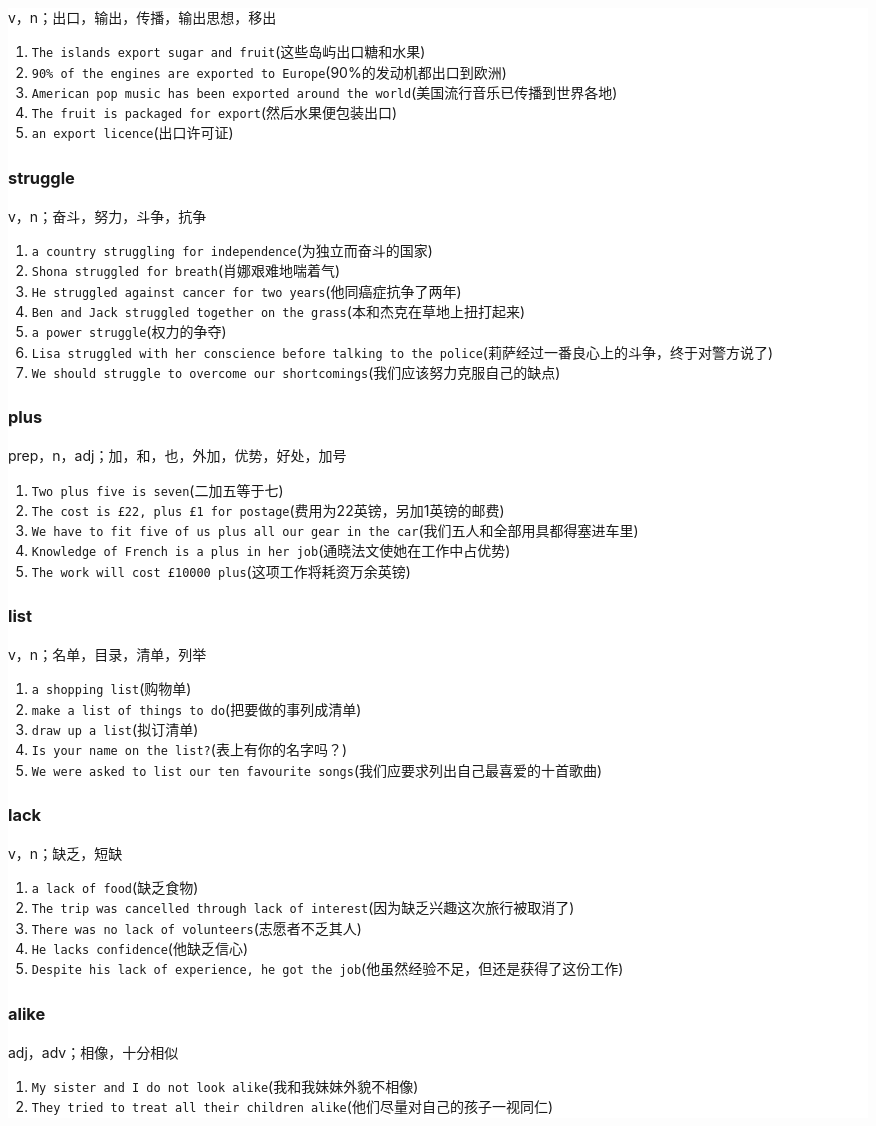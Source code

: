 v，n；出口，输出，传播，输出思想，移出

1. `The islands export sugar and fruit`(这些岛屿出口糖和水果)
2. `90% of the engines are exported to Europe`(90%的发动机都出口到欧洲)
3. `American pop music has been exported around the world`(美国流行音乐已传播到世界各地)
4. `The fruit is packaged for export`(然后水果便包装出口)
5. `an export licence`(出口许可证)

### struggle

v，n；奋斗，努力，斗争，抗争

1. `a country struggling for independence`(为独立而奋斗的国家)
2. `Shona struggled for breath`(肖娜艰难地喘着气)
3. `He struggled against cancer for two years`(他同癌症抗争了两年)
4. `Ben and Jack struggled together on the grass`(本和杰克在草地上扭打起来)
5. `a power struggle`(权力的争夺)
6. `Lisa struggled with her conscience before talking to the police`(莉萨经过一番良心上的斗争，终于对警方说了)
7. `We should struggle to overcome our shortcomings`(我们应该努力克服自己的缺点)

### plus

prep，n，adj；加，和，也，外加，优势，好处，加号

1. `Two plus five is seven`(二加五等于七)
2. `The cost is £22, plus £1 for postage`(费用为22英镑，另加1英镑的邮费)
3. `We have to fit five of us plus all our gear in the car`(我们五人和全部用具都得塞进车里)
4. `Knowledge of French is a plus in her job`(通晓法文使她在工作中占优势)
5. `The work will cost £10000 plus`(这项工作将耗资万余英镑)

### list

v，n；名单，目录，清单，列举

1. `a shopping list`(购物单)
2. `make a list of things to do`(把要做的事列成清单)
3. `draw up a list`(拟订清单)
4. `Is your name on the list?`(表上有你的名字吗？)
5. `We were asked to list our ten favourite songs`(我们应要求列出自己最喜爱的十首歌曲)

### lack

v，n；缺乏，短缺

1. `a lack of food`(缺乏食物)
2. `The trip was cancelled through lack of interest`(因为缺乏兴趣这次旅行被取消了)
3. `There was no lack of volunteers`(志愿者不乏其人)
4. `He lacks confidence`(他缺乏信心)
5. `Despite his lack of experience, he got the job`(他虽然经验不足，但还是获得了这份工作)

### alike

adj，adv；相像，十分相似

1. `My sister and I do not look alike`(我和我妹妹外貌不相像)
2. `They tried to treat all their children alike`(他们尽量对自己的孩子一视同仁)

